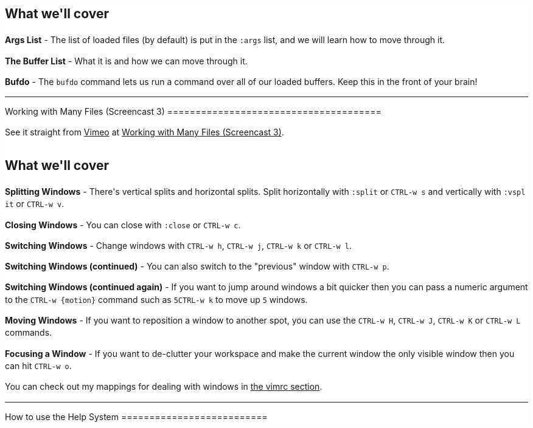 What we'll cover
----------------

**Args List** - The list of loaded files (by default) is put in the `:args` list, and we will learn how to move through it.

**The Buffer List** - What it is and how we can move through it.

**Bufdo** - The `bufdo` command lets us run a command over all of our loaded buffers. Keep this in the front of your brain!

* * * * *

<a name="Many_Files_3"/>
Working with Many Files (Screencast 3)
======================================

See it straight from [Vimeo](http://vimeo.com/user1690209) at [Working with Many Files (Screencast 3)](http://vimeo.com/6342264).

<object width="400" height="360">
    <param name="allowfullscreen" value="true" />
    <param name="allowscriptaccess" value="always" />
    <param name="movie" value="http://vimeo.com/moogaloop.swf?clip_id=6342264&amp;server=vimeo.com&amp;show_title=1&amp;show_byline=1&amp;show_portrait=0&amp;color=00ADEF&amp;fullscreen=1" />
    <embed src="http://vimeo.com/moogaloop.swf?clip_id=6342264&amp;server=vimeo.com&amp;show_title=1&amp;show_byline=1&amp;show_portrait=0&amp;color=00ADEF&amp;fullscreen=1" type="application/x-shockwave-flash" allowfullscreen="true" allowscriptaccess="always" width="400" height="360"></embed>
</object>

What we'll cover
----------------

**Splitting Windows** - There's vertical splits and horizontal splits. Split horizontally with `:split` or `CTRL-w s` and vertically with `:vsplit` or `CTRL-w v`.

**Closing Windows** - You can close with `:close` or `CTRL-w c`.

**Switching Windows** - Change windows with `CTRL-w h`, `CTRL-w j`, `CTRL-w k` or `CTRL-w l`.

**Switching Windows (continued)** - You can also switch to the "previous" window with `CTRL-w p`.

**Switching Windows (continued again)** - If you want to jump around windows a bit quicker then you can pass a numeric argument to the `CTRL-w {motion}` command such as `5CTRL-w k` to move up `5` windows.

**Moving Windows** - If you want to reposition a window to another spot, you can use the `CTRL-w H`, `CTRL-w J`, `CTRL-w K` or `CTRL-w L` commands.

**Focusing a Window** - If you want to de-clutter your workspace and make the current window the only visible window then you can hit `CTRL-w o`.

You can check out my mappings for dealing with windows in [the vimrc section](/vim/the-vimrc-file/walking-around-your-windows/).

* * * * *

<a name="Help"/>
How to use the Help System
==========================
